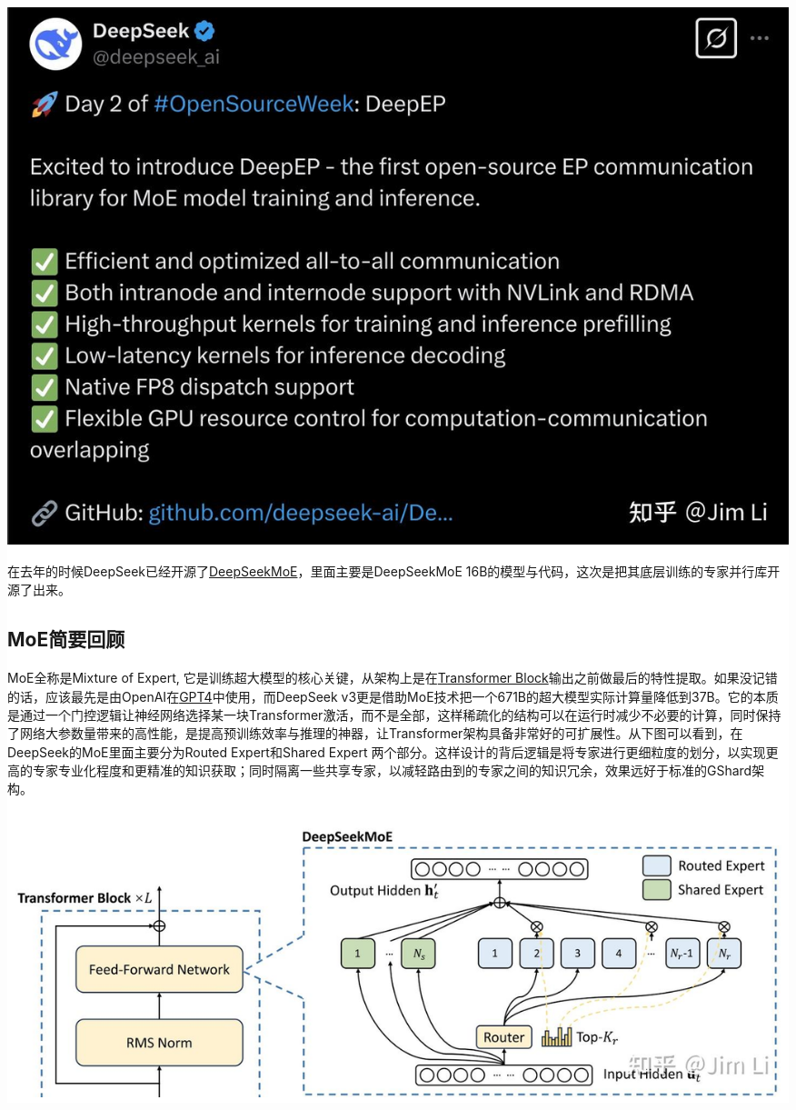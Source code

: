 ![](images/v2-109a8293936f39d58d6cf0ff7012b4da_1440w_8d5a034bffe6.jpg)

在去年的时候DeepSeek已经开源了[DeepSeekMoE](https://zhida.zhihu.com/search?content_id=254578194&content_type=Article&match_order=1&q=DeepSeekMoE&zhida_source=entity)，里面主要是DeepSeekMoE 16B的模型与代码，这次是把其底层训练的专家并行库开源了出来。

## MoE简要回顾

MoE全称是Mixture of Expert, 它是训练超大模型的核心关键，从架构上是在[Transformer Block](https://zhida.zhihu.com/search?content_id=254578194&content_type=Article&match_order=1&q=Transformer+Block&zhida_source=entity)输出之前做最后的特性提取。如果没记错的话，应该最先是由OpenAI在[GPT4](https://zhida.zhihu.com/search?content_id=254578194&content_type=Article&match_order=1&q=GPT4&zhida_source=entity)中使用，而DeepSeek v3更是借助MoE技术把一个671B的超大模型实际计算量降低到37B。它的本质是通过一个门控逻辑让神经网络选择某一块Transformer激活，而不是全部，这样稀疏化的结构可以在运行时减少不必要的计算，同时保持了网络大参数量带来的高性能，是提高预训练效率与推理的神器，让Transformer架构具备非常好的可扩展性。从下图可以看到，在DeepSeek的MoE里面主要分为Routed Expert和Shared Expert 两个部分。这样设计的背后逻辑是将专家进行更细粒度的划分，以实现更高的专家专业化程度和更精准的知识获取；同时隔离一些共享专家，以减轻路由到的专家之间的知识冗余，效果远好于标准的GShard架构。

![](images/v2-dddcdf0aecf1fad5dd108d45d8d6a9ce_1440w_61d366871e1b.jpg)
